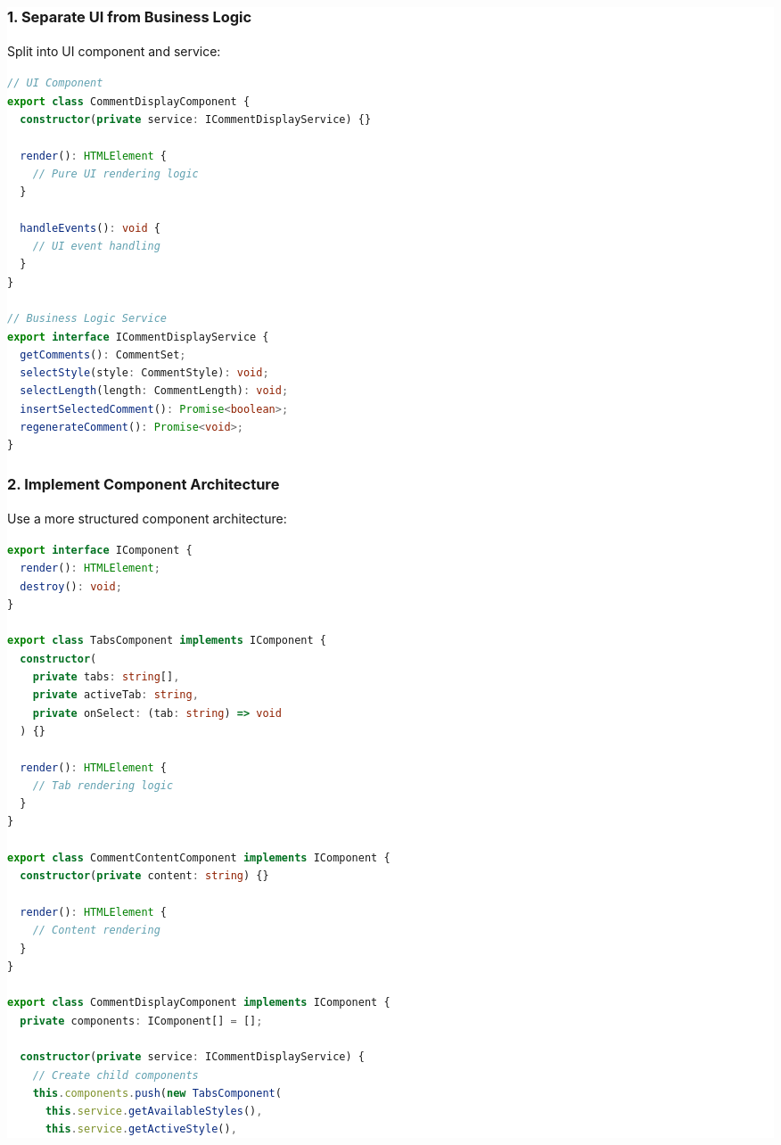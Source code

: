 ### 1. Separate UI from Business Logic
Split into UI component and service:

```typescript
// UI Component
export class CommentDisplayComponent {
  constructor(private service: ICommentDisplayService) {}
  
  render(): HTMLElement {
    // Pure UI rendering logic
  }
  
  handleEvents(): void {
    // UI event handling
  }
}

// Business Logic Service
export interface ICommentDisplayService {
  getComments(): CommentSet;
  selectStyle(style: CommentStyle): void;
  selectLength(length: CommentLength): void;
  insertSelectedComment(): Promise<boolean>;
  regenerateComment(): Promise<void>;
}
```

### 2. Implement Component Architecture
Use a more structured component architecture:

```typescript
export interface IComponent {
  render(): HTMLElement;
  destroy(): void;
}

export class TabsComponent implements IComponent {
  constructor(
    private tabs: string[],
    private activeTab: string,
    private onSelect: (tab: string) => void
  ) {}
  
  render(): HTMLElement {
    // Tab rendering logic
  }
}

export class CommentContentComponent implements IComponent {
  constructor(private content: string) {}
  
  render(): HTMLElement {
    // Content rendering
  }
}

export class CommentDisplayComponent implements IComponent {
  private components: IComponent[] = [];
  
  constructor(private service: ICommentDisplayService) {
    // Create child components
    this.components.push(new TabsComponent(
      this.service.getAvailableStyles(),
      this.service.getActiveStyle(),
```